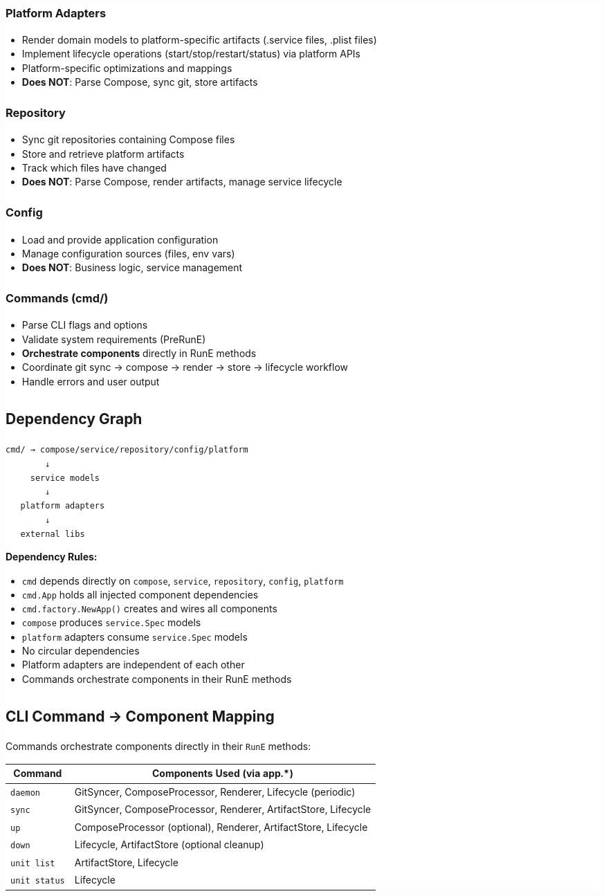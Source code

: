 ### Platform Adapters
- Render domain models to platform-specific artifacts (.service files, .plist files)
- Implement lifecycle operations (start/stop/restart/status) via platform APIs
- Platform-specific optimizations and mappings
- **Does NOT**: Parse Compose, sync git, store artifacts

### Repository
- Sync git repositories containing Compose files
- Store and retrieve platform artifacts
- Track which files have changed
- **Does NOT**: Parse Compose, render artifacts, manage service lifecycle

### Config
- Load and provide application configuration
- Manage configuration sources (files, env vars)
- **Does NOT**: Business logic, service management

### Commands (cmd/)
- Parse CLI flags and options
- Validate system requirements (PreRunE)
- **Orchestrate components** directly in RunE methods
- Coordinate git sync → compose → render → store → lifecycle workflow
- Handle errors and user output

## Dependency Graph

```
cmd/ → compose/service/repository/config/platform
        ↓
     service models
        ↓
   platform adapters
        ↓
   external libs
```

**Dependency Rules:**
- `cmd` depends directly on `compose`, `service`, `repository`, `config`, `platform`
- `cmd.App` holds all injected component dependencies
- `cmd.factory.NewApp()` creates and wires all components
- `compose` produces `service.Spec` models
- `platform` adapters consume `service.Spec` models
- No circular dependencies
- Platform adapters are independent of each other
- Commands orchestrate components in their RunE methods

## CLI Command → Component Mapping

Commands orchestrate components directly in their `RunE` methods:

| Command        | Components Used (via app.*)                            |
| -------------- | ------------------------------------------------------ |
| `daemon`       | GitSyncer, ComposeProcessor, Renderer, Lifecycle (periodic) |
| `sync`         | GitSyncer, ComposeProcessor, Renderer, ArtifactStore, Lifecycle |
| `up`           | ComposeProcessor (optional), Renderer, ArtifactStore, Lifecycle |
| `down`         | Lifecycle, ArtifactStore (optional cleanup)            |
| `unit list`    | ArtifactStore, Lifecycle                               |
| `unit status`  | Lifecycle                                              |